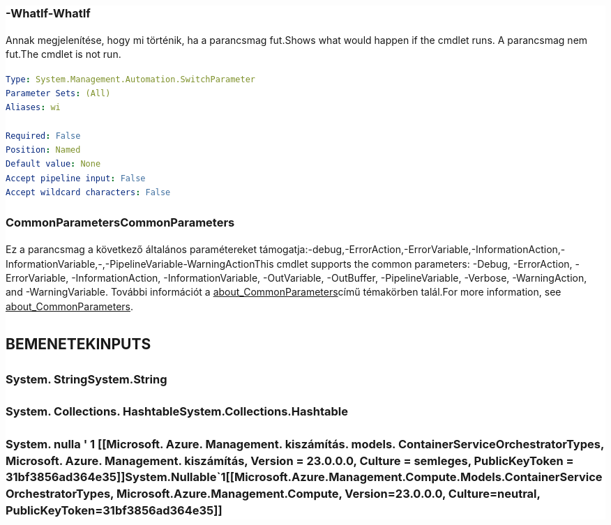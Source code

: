 ### <span data-ttu-id="07403-151">-WhatIf</span><span class="sxs-lookup"><span data-stu-id="07403-151">-WhatIf</span></span>
<span data-ttu-id="07403-152">Annak megjelenítése, hogy mi történik, ha a parancsmag fut.</span><span class="sxs-lookup"><span data-stu-id="07403-152">Shows what would happen if the cmdlet runs.</span></span> <span data-ttu-id="07403-153">A parancsmag nem fut.</span><span class="sxs-lookup"><span data-stu-id="07403-153">The cmdlet is not run.</span></span>

```yaml
Type: System.Management.Automation.SwitchParameter
Parameter Sets: (All)
Aliases: wi

Required: False
Position: Named
Default value: None
Accept pipeline input: False
Accept wildcard characters: False
```

### <span data-ttu-id="07403-154">CommonParameters</span><span class="sxs-lookup"><span data-stu-id="07403-154">CommonParameters</span></span>
<span data-ttu-id="07403-155">Ez a parancsmag a következő általános paramétereket támogatja:-debug,-ErrorAction,-ErrorVariable,-InformationAction,-InformationVariable,-,-PipelineVariable-WarningAction</span><span class="sxs-lookup"><span data-stu-id="07403-155">This cmdlet supports the common parameters: -Debug, -ErrorAction, -ErrorVariable, -InformationAction, -InformationVariable, -OutVariable, -OutBuffer, -PipelineVariable, -Verbose, -WarningAction, and -WarningVariable.</span></span> <span data-ttu-id="07403-156">További információt a [about_CommonParameters](http://go.microsoft.com/fwlink/?LinkID=113216)című témakörben talál.</span><span class="sxs-lookup"><span data-stu-id="07403-156">For more information, see [about_CommonParameters](http://go.microsoft.com/fwlink/?LinkID=113216).</span></span>

## <span data-ttu-id="07403-157">BEMENETEK</span><span class="sxs-lookup"><span data-stu-id="07403-157">INPUTS</span></span>

### <span data-ttu-id="07403-158">System. String</span><span class="sxs-lookup"><span data-stu-id="07403-158">System.String</span></span>

### <span data-ttu-id="07403-159">System. Collections. Hashtable</span><span class="sxs-lookup"><span data-stu-id="07403-159">System.Collections.Hashtable</span></span>

### <span data-ttu-id="07403-160">System. nulla ' 1 [[Microsoft. Azure. Management. kiszámítás. models. ContainerServiceOrchestratorTypes, Microsoft. Azure. Management. kiszámítás, Version = 23.0.0.0, Culture = semleges, PublicKeyToken = 31bf3856ad364e35]]</span><span class="sxs-lookup"><span data-stu-id="07403-160">System.Nullable\`1[[Microsoft.Azure.Management.Compute.Models.ContainerServiceOrchestratorTypes, Microsoft.Azure.Management.Compute, Version=23.0.0.0, Culture=neutral, PublicKeyToken=31bf3856ad364e35]]</span></span>
